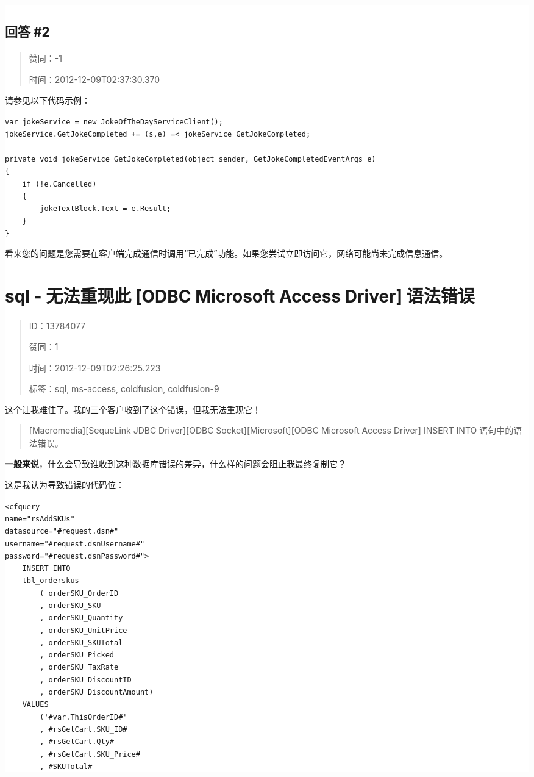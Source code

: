 * * *

## 回答 #2

> 赞同：-1
> 
> 时间：2012-12-09T02:37:30.370

请参见以下代码示例：

```
var jokeService = new JokeOfTheDayServiceClient();
jokeService.GetJokeCompleted += (s,e) =< jokeService_GetJokeCompleted;

private void jokeService_GetJokeCompleted(object sender, GetJokeCompletedEventArgs e)
{
    if (!e.Cancelled)
    {
        jokeTextBlock.Text = e.Result;
    }
} 
```

看来您的问题是您需要在客户端完成通信时调用“已完成”功能。如果您尝试立即访问它，网络可能尚未完成信息通信。

# sql - 无法重现此 [ODBC Microsoft Access Driver] 语法错误

> ID：13784077
> 
> 赞同：1
> 
> 时间：2012-12-09T02:26:25.223
> 
> 标签：sql, ms-access, coldfusion, coldfusion-9

这个让我难住了。我的三个客户收到了这个错误，但我无法重现它！

> [Macromedia][SequeLink JDBC Driver][ODBC Socket][Microsoft][ODBC Microsoft Access Driver] INSERT INTO 语句中的语法错误。

**一般来说**，什么会导致谁收到这种数据库错误的差异，什么样的问题会阻止我最终复制它？

这是我认为导致错误的代码位：

```
<cfquery 
name="rsAddSKUs" 
datasource="#request.dsn#" 
username="#request.dsnUsername#" 
password="#request.dsnPassword#">
    INSERT INTO 
    tbl_orderskus 
        ( orderSKU_OrderID
        , orderSKU_SKU
        , orderSKU_Quantity
        , orderSKU_UnitPrice
        , orderSKU_SKUTotal
        , orderSKU_Picked
        , orderSKU_TaxRate
        , orderSKU_DiscountID
        , orderSKU_DiscountAmount)
    VALUES 
        ('#var.ThisOrderID#'
        , #rsGetCart.SKU_ID#
        , #rsGetCart.Qty#
        , #rsGetCart.SKU_Price#
        , #SKUTotal#
```